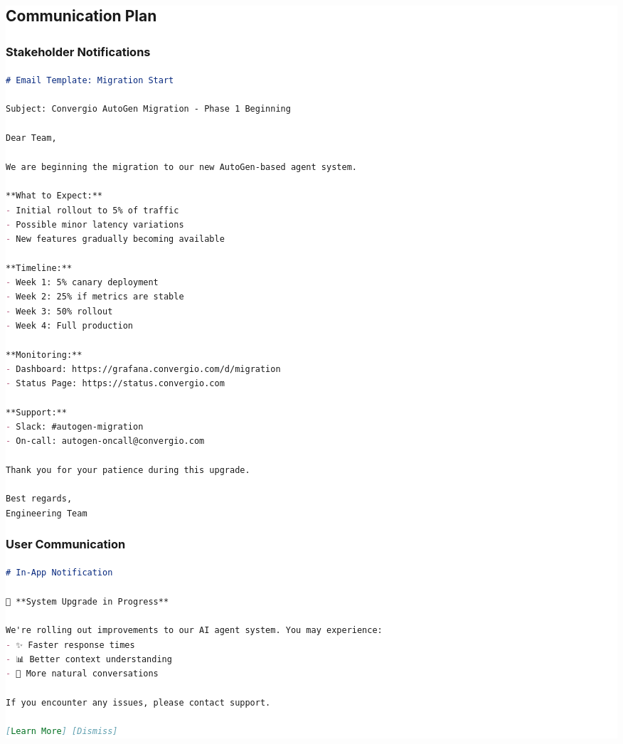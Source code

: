 ## Communication Plan

### Stakeholder Notifications

```markdown
# Email Template: Migration Start

Subject: Convergio AutoGen Migration - Phase 1 Beginning

Dear Team,

We are beginning the migration to our new AutoGen-based agent system. 

**What to Expect:**
- Initial rollout to 5% of traffic
- Possible minor latency variations
- New features gradually becoming available

**Timeline:**
- Week 1: 5% canary deployment
- Week 2: 25% if metrics are stable
- Week 3: 50% rollout
- Week 4: Full production

**Monitoring:**
- Dashboard: https://grafana.convergio.com/d/migration
- Status Page: https://status.convergio.com

**Support:**
- Slack: #autogen-migration
- On-call: autogen-oncall@convergio.com

Thank you for your patience during this upgrade.

Best regards,
Engineering Team
```

### User Communication

```markdown
# In-App Notification

🚀 **System Upgrade in Progress**

We're rolling out improvements to our AI agent system. You may experience:
- ✨ Faster response times
- 📊 Better context understanding
- 💬 More natural conversations

If you encounter any issues, please contact support.

[Learn More] [Dismiss]
```
